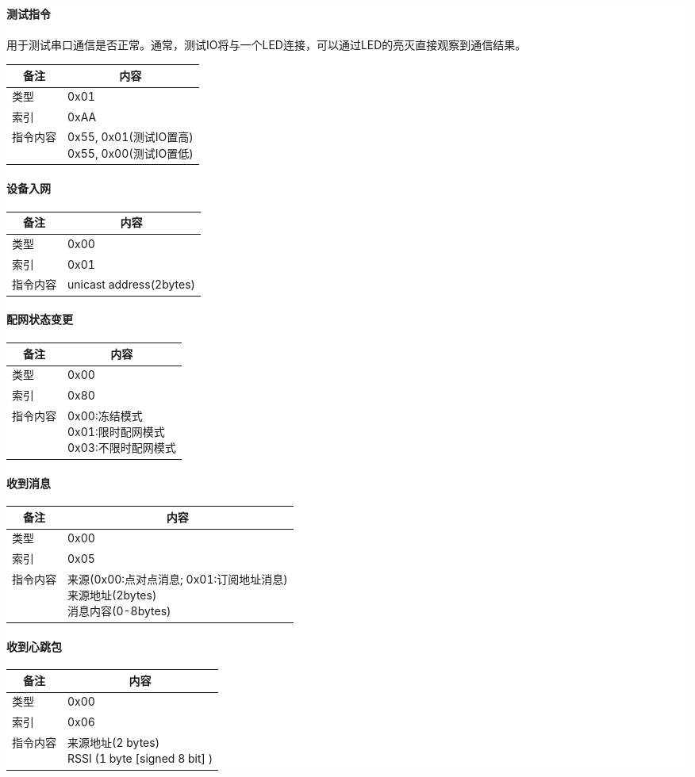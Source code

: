 

#### 测试指令

用于测试串口通信是否正常。通常，测试IO将与一个LED连接，可以通过LED的亮灭直接观察到通信结果。

| 备注     | 内容                                             |
| -------- | ------------------------------------------------ |
| 类型     | 0x01                                             |
| 索引     | 0xAA                                             |
| 指令内容 | 0x55, 0x01(测试IO置高)<br>0x55, 0x00(测试IO置低) |



#### 设备入网

| 备注     | 内容                    |
| -------- | ----------------------- |
| 类型     | 0x00                    |
| 索引     | 0x01                    |
| 指令内容 | unicast address(2bytes) |



#### 配网状态变更

| 备注     | 内容                                                      |
| -------- | --------------------------------------------------------- |
| 类型     | 0x00                                                      |
| 索引     | 0x80                                                      |
| 指令内容 | 0x00:冻结模式<br>0x01:限时配网模式<br>0x03:不限时配网模式 |



#### 收到消息

| 备注     | 内容                                                         |
| -------- | ------------------------------------------------------------ |
| 类型     | 0x00                                                         |
| 索引     | 0x05                                                         |
| 指令内容 | 来源(0x00:点对点消息; 0x01:订阅地址消息) <br>来源地址(2bytes) <br>消息内容(0-8bytes) |



#### 收到心跳包

| 备注     | 内容                                                |
| -------- | --------------------------------------------------- |
| 类型     | 0x00                                                |
| 索引     | 0x06                                                |
| 指令内容 | 来源地址(2 bytes) <br>RSSI (1 byte [signed 8 bit] ) |

